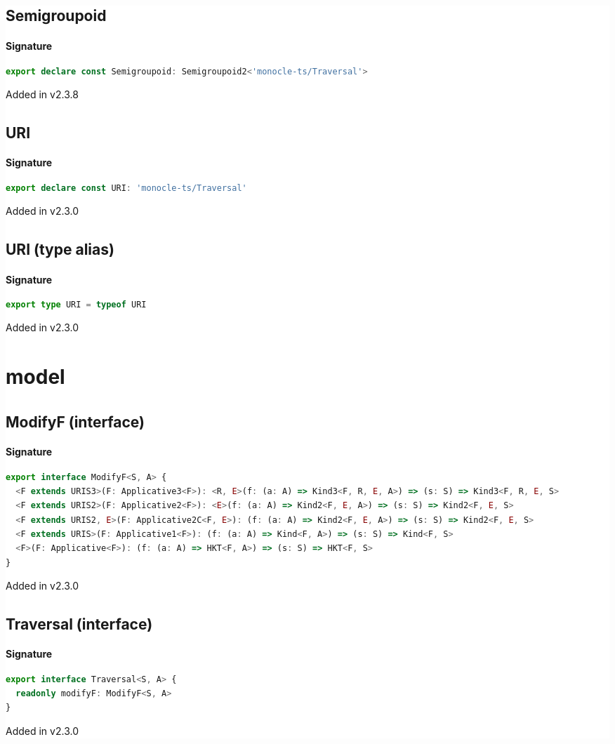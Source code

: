 ## Semigroupoid

**Signature**

```ts
export declare const Semigroupoid: Semigroupoid2<'monocle-ts/Traversal'>
```

Added in v2.3.8

## URI

**Signature**

```ts
export declare const URI: 'monocle-ts/Traversal'
```

Added in v2.3.0

## URI (type alias)

**Signature**

```ts
export type URI = typeof URI
```

Added in v2.3.0

# model

## ModifyF (interface)

**Signature**

```ts
export interface ModifyF<S, A> {
  <F extends URIS3>(F: Applicative3<F>): <R, E>(f: (a: A) => Kind3<F, R, E, A>) => (s: S) => Kind3<F, R, E, S>
  <F extends URIS2>(F: Applicative2<F>): <E>(f: (a: A) => Kind2<F, E, A>) => (s: S) => Kind2<F, E, S>
  <F extends URIS2, E>(F: Applicative2C<F, E>): (f: (a: A) => Kind2<F, E, A>) => (s: S) => Kind2<F, E, S>
  <F extends URIS>(F: Applicative1<F>): (f: (a: A) => Kind<F, A>) => (s: S) => Kind<F, S>
  <F>(F: Applicative<F>): (f: (a: A) => HKT<F, A>) => (s: S) => HKT<F, S>
}
```

Added in v2.3.0

## Traversal (interface)

**Signature**

```ts
export interface Traversal<S, A> {
  readonly modifyF: ModifyF<S, A>
}
```

Added in v2.3.0
